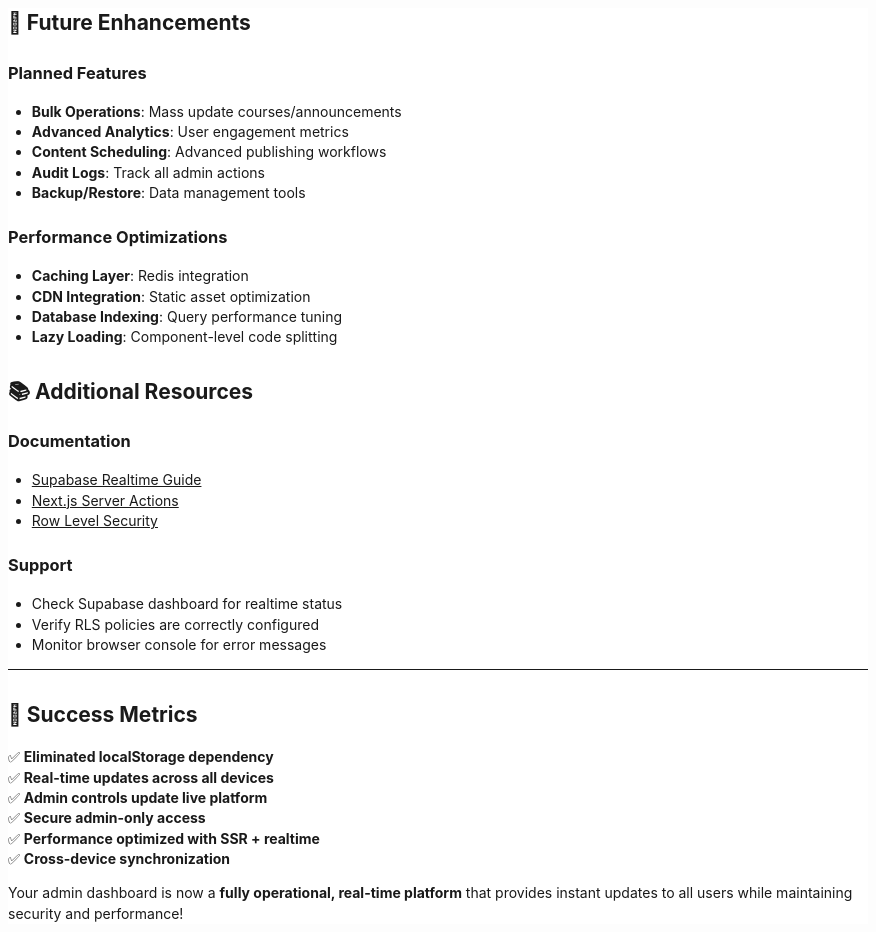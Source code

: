 ## 🔮 **Future Enhancements**

### **Planned Features**
- **Bulk Operations**: Mass update courses/announcements
- **Advanced Analytics**: User engagement metrics
- **Content Scheduling**: Advanced publishing workflows
- **Audit Logs**: Track all admin actions
- **Backup/Restore**: Data management tools

### **Performance Optimizations**
- **Caching Layer**: Redis integration
- **CDN Integration**: Static asset optimization
- **Database Indexing**: Query performance tuning
- **Lazy Loading**: Component-level code splitting

## 📚 **Additional Resources**

### **Documentation**
- [Supabase Realtime Guide](https://supabase.com/docs/guides/realtime)
- [Next.js Server Actions](https://nextjs.org/docs/app/building-your-application/data-fetching/server-actions)
- [Row Level Security](https://supabase.com/docs/guides/auth/row-level-security)

### **Support**
- Check Supabase dashboard for realtime status
- Verify RLS policies are correctly configured
- Monitor browser console for error messages

---

## 🎉 **Success Metrics**

✅ **Eliminated localStorage dependency**  
✅ **Real-time updates across all devices**  
✅ **Admin controls update live platform**  
✅ **Secure admin-only access**  
✅ **Performance optimized with SSR + realtime**  
✅ **Cross-device synchronization**  

Your admin dashboard is now a **fully operational, real-time platform** that provides instant updates to all users while maintaining security and performance!
